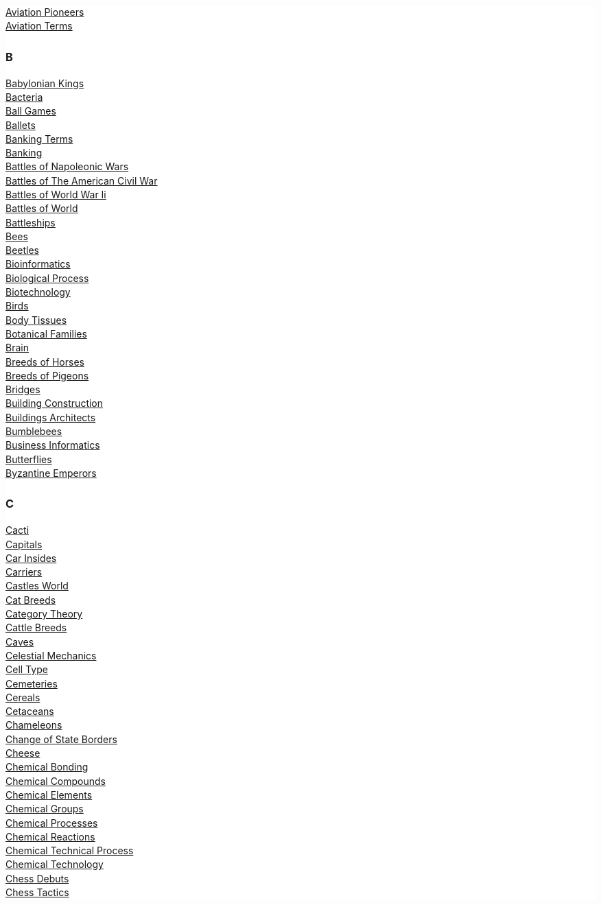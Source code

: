 [Aviation Pioneers](all/a/aviation-pioneers.md)<br>
[Aviation Terms](all/a/aviation-terms.md)

### B

[Babylonian Kings](all/b/babylonian-kings.md)<br>
[Bacteria](all/b/bacteria.md)<br>
[Ball Games](all/b/ball-games.md)<br>
[Ballets](all/b/ballets.md)<br>
[Banking Terms](all/b/banking-terms.md)<br>
[Banking](all/b/banking.md)<br>
[Battles of Napoleonic Wars](all/b/battles-of-napoleonic-wars.md)<br>
[Battles of The American Civil War](all/b/battles-of-the-american-civil-war.md)<br>
[Battles of World War Ii](all/b/battles-of-world-war-ii.md)<br>
[Battles of World](all/b/battles-of-world.md)<br>
[Battleships](all/b/battleships.md)<br>
[Bees](all/b/bees.md)<br>
[Beetles](all/b/beetles.md)<br>
[Bioinformatics](all/b/bioinformatics.md)<br>
[Biological Process](all/b/biological-process.md)<br>
[Biotechnology](all/b/biotechnology.md)<br>
[Birds](all/b/birds.md)<br>
[Body Tissues](all/b/body-tissues.md)<br>
[Botanical Families](all/b/botanical-families.md)<br>
[Brain](all/b/brain.md)<br>
[Breeds of Horses](all/b/breeds-of-horses.md)<br>
[Breeds of Pigeons](all/b/breeds-of-pigeons.md)<br>
[Bridges](all/b/bridges.md)<br>
[Building Construction](all/b/building-construction.md)<br>
[Buildings Architects](all/b/buildings-architects.md)<br>
[Bumblebees](all/b/bumblebees.md)<br>
[Business Informatics](all/b/business-informatics.md)<br>
[Butterflies](all/b/butterflies.md)<br>
[Byzantine Emperors](all/b/byzantine-emperors.md)

### C

[Cacti](all/c/cacti.md)<br>
[Capitals](all/c/capitals.md)<br>
[Car Insides](all/c/car-insides.md)<br>
[Carriers](all/c/carriers.md)<br>
[Castles World](all/c/castles-world.md)<br>
[Cat Breeds](all/c/cat-breeds.md)<br>
[Category Theory](all/c/category-theory.md)<br>
[Cattle Breeds](all/c/cattle-breeds.md)<br>
[Caves](all/c/caves.md)<br>
[Celestial Mechanics](all/c/celestial-mechanics.md)<br>
[Cell Type](all/c/cell-type.md)<br>
[Cemeteries](all/c/cemeteries.md)<br>
[Cereals](all/c/cereals.md)<br>
[Cetaceans](all/c/cetaceans.md)<br>
[Chameleons](all/c/chameleons.md)<br>
[Change of State Borders](all/c/change-of-state-borders.md)<br>
[Cheese](all/c/cheese.md)<br>
[Chemical Bonding](all/c/chemical-bonding.md)<br>
[Chemical Compounds](all/c/chemical-compounds.md)<br>
[Chemical Elements](all/c/chemical-elements.md)<br>
[Chemical Groups](all/c/chemical-groups.md)<br>
[Chemical Processes](all/c/chemical-processes.md)<br>
[Chemical Reactions](all/c/chemical-reactions.md)<br>
[Chemical Technical Process](all/c/chemical-technical-process.md)<br>
[Chemical Technology](all/c/chemical-technology.md)<br>
[Chess Debuts](all/c/chess-debuts.md)<br>
[Chess Tactics](all/c/chess-tactics.md)<br>
